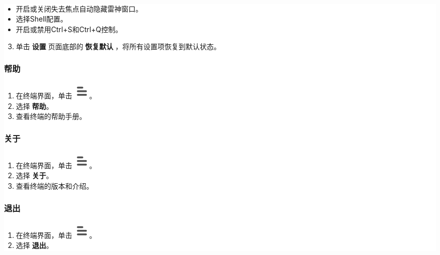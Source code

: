    - 开启或关闭失去焦点自动隐藏雷神窗口。
   - 选择Shell配置。
   - 开启或禁用Ctrl+S和Ctrl+Q控制。
3. 单击 **设置** 页面底部的 **恢复默认** ，将所有设置项恢复到默认状态。




### 帮助

1. 在终端界面，单击  ![icon_menu](../common/icon_menu.svg)。
2. 选择 **帮助**。
3. 查看终端的帮助手册。

### 关于

1. 在终端界面，单击  ![icon_menu](../common/icon_menu.svg)。
2. 选择 **关于**。
3. 查看终端的版本和介绍。

### 退出

1. 在终端界面，单击 ![icon_menu](../common/icon_menu.svg)。
2. 选择 **退出**。